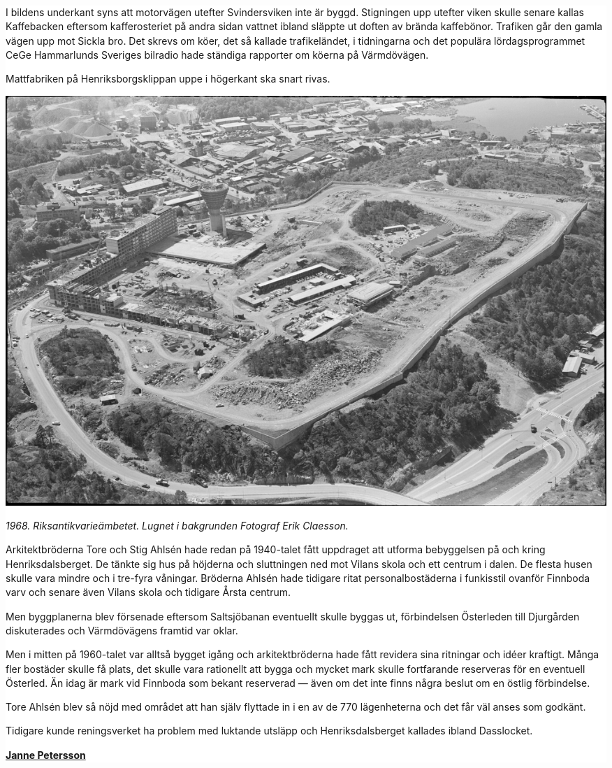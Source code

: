 I bildens underkant syns att motorvägen utefter Svindersviken inte är byggd. Stigningen upp utefter viken skulle senare kallas Kaffebacken eftersom kafferosteriet på andra sidan vattnet ibland släppte ut doften av brända kaffebönor. Trafiken går den gamla vägen upp mot Sickla bro. Det skrevs om köer, det så kallade trafikeländet, i tidningarna och det populära lördagsprogrammet CeGe Hammarlunds Sveriges bilradio hade ständiga rapporter om köerna på Värmdövägen.

Mattfabriken på Henriksborgsklippan uppe i högerkant ska snart rivas.

![1968. Riksantikvarieämbetet. Lugnet i bakgrunden Fotograf Erik Claesson.](/assets/hsb/industrialiseringen-ind-26-2048x1395.jpeg)

*1968. Riksantikvarieämbetet. Lugnet i bakgrunden Fotograf Erik Claesson.*

Arkitektbröderna Tore och Stig Ahlsén hade redan på 1940-talet fått uppdraget att utforma bebyggelsen på och kring Henriksdalsberget. De tänkte sig hus på höjderna och sluttningen ned mot Vilans skola och ett centrum i dalen. De flesta husen skulle vara mindre och i tre-fyra våningar. Bröderna Ahlsén hade tidigare ritat personalbostäderna i funkisstil ovanför Finnboda varv och senare även Vilans skola och tidigare Årsta centrum.

Men byggplanerna blev försenade eftersom Saltsjöbanan eventuellt skulle byggas ut, förbindelsen Österleden till Djurgården diskuterades och Värmdövägens framtid var oklar.

Men i mitten på 1960-talet var alltså bygget igång och arkitektbröderna hade fått revidera sina ritningar och idéer kraftigt. Många fler bostäder skulle få plats, det skulle vara rationellt att bygga och mycket mark skulle fortfarande reserveras för en eventuell Österled. Än idag är mark vid Finnboda som bekant reserverad — även om det inte finns några beslut om en östlig förbindelse.

Tore Ahlsén blev så nöjd med området att han själv flyttade in i en av de 770 lägenheterna och det får väl anses som godkänt.

Tidigare kunde reningsverket ha problem med luktande utsläpp och Henriksdalsberget kallades ibland Dasslocket.

**[Janne Petersson](mailto:janne.petersson3@gmail.com)**
